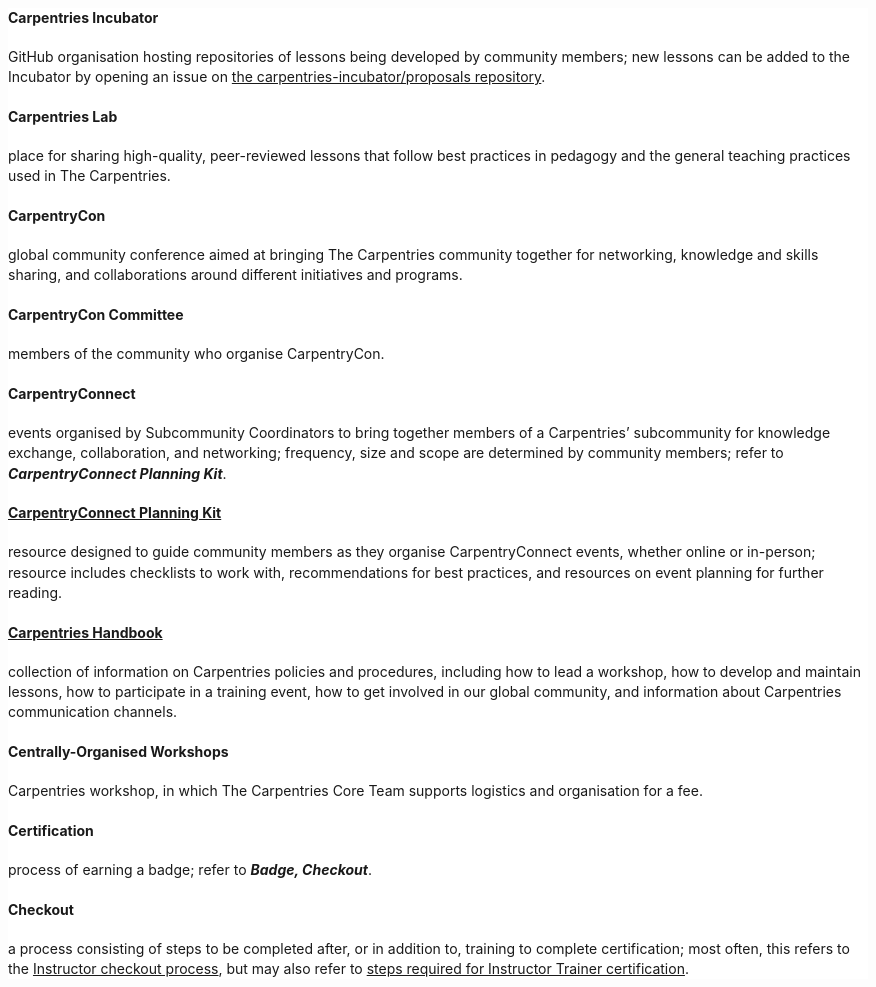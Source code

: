 #### Carpentries Incubator

GitHub organisation hosting repositories of lessons being developed by community members; new lessons can be added to the Incubator by opening an issue on [the carpentries-incubator/proposals repository](https://github.com/carpentries-incubator/proposals).

#### Carpentries Lab

place for sharing high-quality, peer-reviewed lessons that follow best practices in pedagogy and the general teaching practices used in The Carpentries.

#### CarpentryCon

global community conference aimed at bringing The Carpentries community together for networking, knowledge and skills sharing, and collaborations around different initiatives and programs.

#### CarpentryCon Committee

members of the community who organise CarpentryCon.

#### CarpentryConnect

events organised by Subcommunity Coordinators to bring together members of a Carpentries’ subcommunity for knowledge exchange, collaboration, and networking; frequency, size and scope are determined by community members; refer to **_CarpentryConnect Planning Kit_**.

#### [CarpentryConnect Planning Kit](https://carpentryconnect.org/)

resource designed to guide community members as they organise CarpentryConnect events, whether online or in-person; resource includes checklists to work with, recommendations for best practices, and resources on event planning for further reading.

#### [Carpentries Handbook](https://docs.carpentries.org/index.html)

collection of information on Carpentries policies and procedures, including how to lead a workshop, how to develop and maintain lessons, how to participate in a training event, how to get involved in our global community, and information about Carpentries communication channels. 

#### Centrally-Organised Workshops

Carpentries workshop, in which The Carpentries Core Team supports logistics and organisation for a fee.

#### Certification

process of earning a badge; refer to **_Badge, Checkout_**.

#### Checkout

a process consisting of steps to be completed after, or in addition to, training to complete certification; most often, this refers to the [Instructor checkout process](https://carpentries.github.io/instructor-training/14-checkout.html), but may also refer to [steps required for Instructor Trainer certification](https://carpentries.github.io/trainer-training/index.html).
